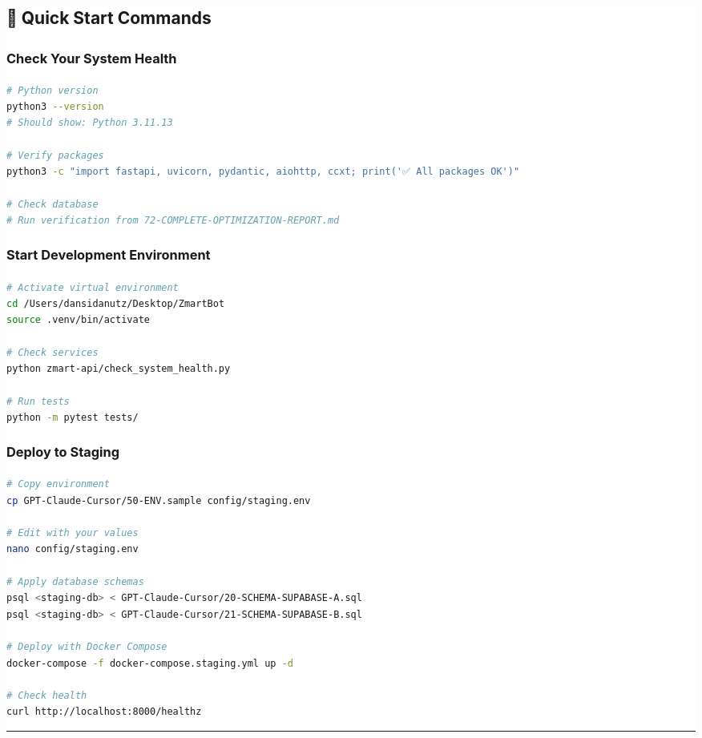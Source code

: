 
## 🎯 Quick Start Commands

### Check Your System Health

```bash
# Python version
python3 --version
# Should show: Python 3.11.13

# Verify packages
python3 -c "import fastapi, uvicorn, pydantic, aiohttp, ccxt; print('✅ All packages OK')"

# Check database
# Run verification from 72-COMPLETE-OPTIMIZATION-REPORT.md
```

### Start Development Environment

```bash
# Activate virtual environment
cd /Users/dansidanutz/Desktop/ZmartBot
source .venv/bin/activate

# Check services
python zmart-api/check_system_health.py

# Run tests
python -m pytest tests/
```

### Deploy to Staging

```bash
# Copy environment
cp GPT-Claude-Cursor/50-ENV.sample config/staging.env

# Edit with your values
nano config/staging.env

# Apply database schemas
psql <staging-db> < GPT-Claude-Cursor/20-SCHEMA-SUPABASE-A.sql
psql <staging-db> < GPT-Claude-Cursor/21-SCHEMA-SUPABASE-B.sql

# Deploy with Docker Compose
docker-compose -f docker-compose.staging.yml up -d

# Check health
curl http://localhost:8000/healthz
```

---
